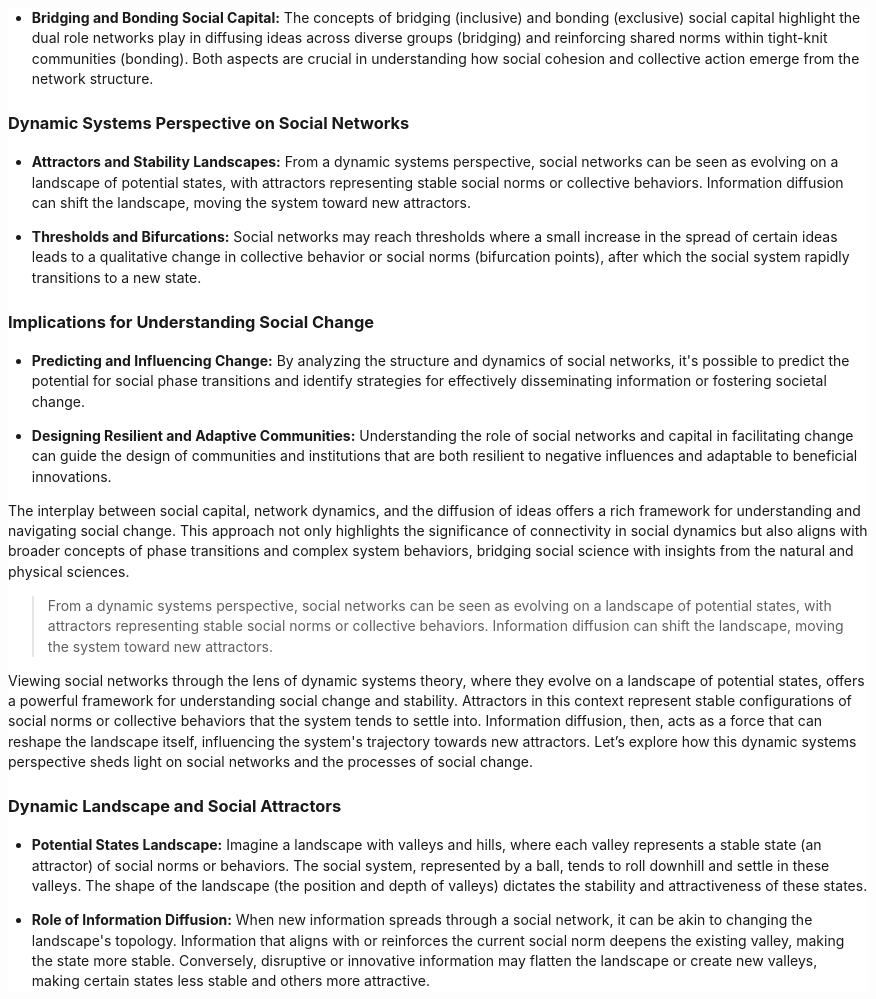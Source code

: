 - **Bridging and Bonding Social Capital:** The concepts of bridging (inclusive) and bonding (exclusive) social capital highlight the dual role networks play in diffusing ideas across diverse groups (bridging) and reinforcing shared norms within tight-knit communities (bonding). Both aspects are crucial in understanding how social cohesion and collective action emerge from the network structure.

### Dynamic Systems Perspective on Social Networks

- **Attractors and Stability Landscapes:** From a dynamic systems perspective, social networks can be seen as evolving on a landscape of potential states, with attractors representing stable social norms or collective behaviors. Information diffusion can shift the landscape, moving the system toward new attractors.

- **Thresholds and Bifurcations:** Social networks may reach thresholds where a small increase in the spread of certain ideas leads to a qualitative change in collective behavior or social norms (bifurcation points), after which the social system rapidly transitions to a new state.

### Implications for Understanding Social Change

- **Predicting and Influencing Change:** By analyzing the structure and dynamics of social networks, it's possible to predict the potential for social phase transitions and identify strategies for effectively disseminating information or fostering societal change.

- **Designing Resilient and Adaptive Communities:** Understanding the role of social networks and capital in facilitating change can guide the design of communities and institutions that are both resilient to negative influences and adaptable to beneficial innovations.

The interplay between social capital, network dynamics, and the diffusion of ideas offers a rich framework for understanding and navigating social change. This approach not only highlights the significance of connectivity in social dynamics but also aligns with broader concepts of phase transitions and complex system behaviors, bridging social science with insights from the natural and physical sciences.


> From a dynamic systems perspective, social networks can be seen as evolving on a landscape of potential states, with attractors representing stable social norms or collective behaviors. Information diffusion can shift the landscape, moving the system toward new attractors.

Viewing social networks through the lens of dynamic systems theory, where they evolve on a landscape of potential states, offers a powerful framework for understanding social change and stability. Attractors in this context represent stable configurations of social norms or collective behaviors that the system tends to settle into. Information diffusion, then, acts as a force that can reshape the landscape itself, influencing the system's trajectory towards new attractors. Let’s explore how this dynamic systems perspective sheds light on social networks and the processes of social change.

### Dynamic Landscape and Social Attractors

- **Potential States Landscape:** Imagine a landscape with valleys and hills, where each valley represents a stable state (an attractor) of social norms or behaviors. The social system, represented by a ball, tends to roll downhill and settle in these valleys. The shape of the landscape (the position and depth of valleys) dictates the stability and attractiveness of these states.

- **Role of Information Diffusion:** When new information spreads through a social network, it can be akin to changing the landscape's topology. Information that aligns with or reinforces the current social norm deepens the existing valley, making the state more stable. Conversely, disruptive or innovative information may flatten the landscape or create new valleys, making certain states less stable and others more attractive.
